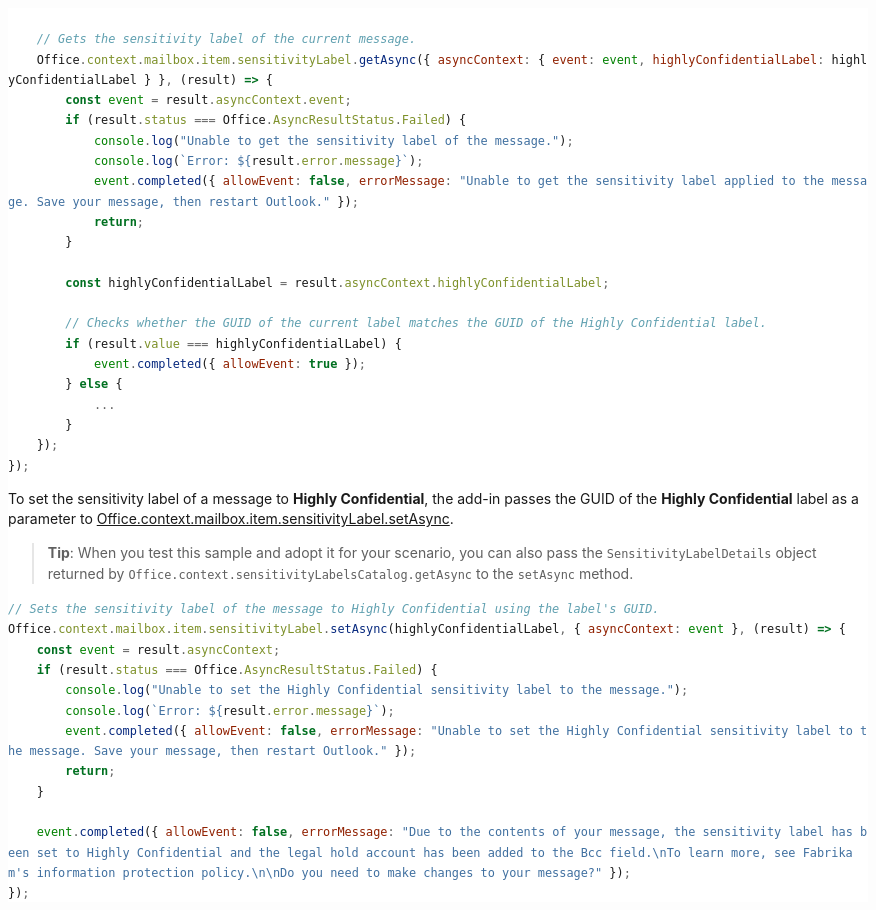 ```javascript

    // Gets the sensitivity label of the current message.
    Office.context.mailbox.item.sensitivityLabel.getAsync({ asyncContext: { event: event, highlyConfidentialLabel: highlyConfidentialLabel } }, (result) => {
        const event = result.asyncContext.event;
        if (result.status === Office.AsyncResultStatus.Failed) {
            console.log("Unable to get the sensitivity label of the message.");
            console.log(`Error: ${result.error.message}`);
            event.completed({ allowEvent: false, errorMessage: "Unable to get the sensitivity label applied to the message. Save your message, then restart Outlook." });
            return;
        }
    
        const highlyConfidentialLabel = result.asyncContext.highlyConfidentialLabel;
        
        // Checks whether the GUID of the current label matches the GUID of the Highly Confidential label.
        if (result.value === highlyConfidentialLabel) {
            event.completed({ allowEvent: true });
        } else {
            ...
        }
    });
});
```

To set the sensitivity label of a message to **Highly Confidential**, the add-in passes the GUID of the **Highly Confidential** label as a parameter to [Office.context.mailbox.item.sensitivityLabel.setAsync](https://learn.microsoft.com/javascript/api/outlook/office.sensitivitylabel#outlook-office-sensitivitylabel-setasync-member(1)).

> **Tip**: When you test this sample and adopt it for your scenario, you can also pass the `SensitivityLabelDetails` object returned by `Office.context.sensitivityLabelsCatalog.getAsync` to the `setAsync` method.

```javascript
// Sets the sensitivity label of the message to Highly Confidential using the label's GUID.
Office.context.mailbox.item.sensitivityLabel.setAsync(highlyConfidentialLabel, { asyncContext: event }, (result) => {
    const event = result.asyncContext;
    if (result.status === Office.AsyncResultStatus.Failed) {
        console.log("Unable to set the Highly Confidential sensitivity label to the message.");
        console.log(`Error: ${result.error.message}`);
        event.completed({ allowEvent: false, errorMessage: "Unable to set the Highly Confidential sensitivity label to the message. Save your message, then restart Outlook." });
        return;
    }
    
    event.completed({ allowEvent: false, errorMessage: "Due to the contents of your message, the sensitivity label has been set to Highly Confidential and the legal hold account has been added to the Bcc field.\nTo learn more, see Fabrikam's information protection policy.\n\nDo you need to make changes to your message?" });
});
```

